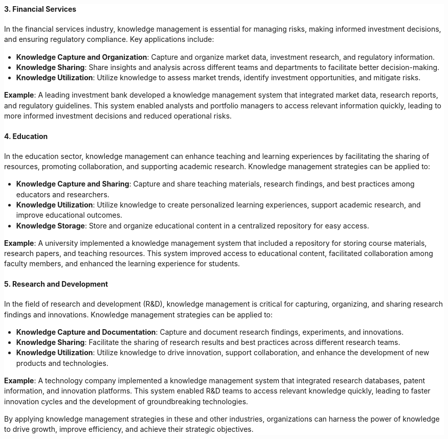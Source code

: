 #### 3. Financial Services

In the financial services industry, knowledge management is essential for managing risks, making informed investment decisions, and ensuring regulatory compliance. Key applications include:

- **Knowledge Capture and Organization**: Capture and organize market data, investment research, and regulatory information.
- **Knowledge Sharing**: Share insights and analysis across different teams and departments to facilitate better decision-making.
- **Knowledge Utilization**: Utilize knowledge to assess market trends, identify investment opportunities, and mitigate risks.

**Example**: A leading investment bank developed a knowledge management system that integrated market data, research reports, and regulatory guidelines. This system enabled analysts and portfolio managers to access relevant information quickly, leading to more informed investment decisions and reduced operational risks.

#### 4. Education

In the education sector, knowledge management can enhance teaching and learning experiences by facilitating the sharing of resources, promoting collaboration, and supporting academic research. Knowledge management strategies can be applied to:

- **Knowledge Capture and Sharing**: Capture and share teaching materials, research findings, and best practices among educators and researchers.
- **Knowledge Utilization**: Utilize knowledge to create personalized learning experiences, support academic research, and improve educational outcomes.
- **Knowledge Storage**: Store and organize educational content in a centralized repository for easy access.

**Example**: A university implemented a knowledge management system that included a repository for storing course materials, research papers, and teaching resources. This system improved access to educational content, facilitated collaboration among faculty members, and enhanced the learning experience for students.

#### 5. Research and Development

In the field of research and development (R&D), knowledge management is critical for capturing, organizing, and sharing research findings and innovations. Knowledge management strategies can be applied to:

- **Knowledge Capture and Documentation**: Capture and document research findings, experiments, and innovations.
- **Knowledge Sharing**: Facilitate the sharing of research results and best practices across different research teams.
- **Knowledge Utilization**: Utilize knowledge to drive innovation, support collaboration, and enhance the development of new products and technologies.

**Example**: A technology company implemented a knowledge management system that integrated research databases, patent information, and innovation platforms. This system enabled R&D teams to access relevant knowledge quickly, leading to faster innovation cycles and the development of groundbreaking technologies.

By applying knowledge management strategies in these and other industries, organizations can harness the power of knowledge to drive growth, improve efficiency, and achieve their strategic objectives.
